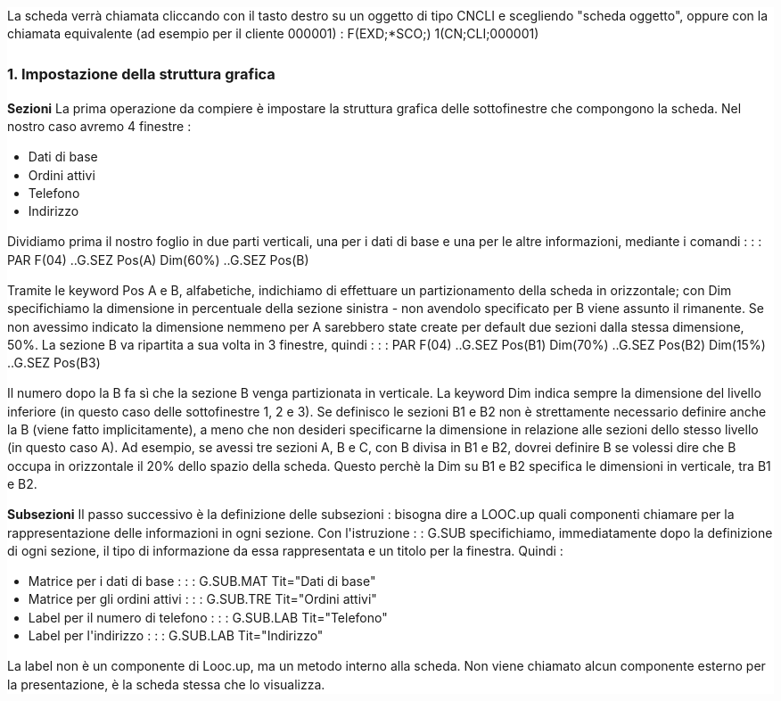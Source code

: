 La scheda verrà chiamata cliccando con il tasto destro su un oggetto di tipo CNCLI e scegliendo "scheda oggetto", oppure con la chiamata equivalente (ad esempio per il cliente 000001) :  F(EXD;*SCO;) 1(CN;CLI;000001)

### 1. Impostazione della struttura grafica
**Sezioni**
La prima operazione da compiere è impostare la struttura grafica delle sottofinestre che compongono
la scheda. Nel nostro caso avremo 4 finestre : 
 * Dati di base
 * Ordini attivi
 * Telefono
 * Indirizzo

Dividiamo prima il nostro foglio in due parti verticali, una per i dati di base e una
per le altre informazioni, mediante i comandi : 
 :  : PAR F(04)
..G.SEZ Pos(A) Dim(60%)
..G.SEZ Pos(B)


Tramite le keyword Pos A e B, alfabetiche, indichiamo di effettuare un partizionamento della scheda in orizzontale; con Dim specifichiamo la dimensione in percentuale della sezione sinistra - non avendolo specificato per B viene assunto il rimanente.
Se non avessimo indicato la dimensione nemmeno per A sarebbero state create per default due sezioni dalla stessa dimensione, 50%.
La sezione B va ripartita a sua volta in 3 finestre, quindi : 
 :  : PAR F(04)
..G.SEZ Pos(B1) Dim(70%)
..G.SEZ Pos(B2) Dim(15%)
..G.SEZ Pos(B3)


Il numero dopo la B fa sì che la sezione B venga partizionata in verticale. La keyword Dim indica sempre la dimensione del livello inferiore (in questo caso delle sottofinestre 1, 2 e 3).
Se definisco le sezioni B1 e B2 non è strettamente necessario definire anche la B (viene fatto implicitamente), a meno che non desideri specificarne la dimensione in relazione alle sezioni dello stesso livello (in questo caso A).
Ad esempio, se avessi tre sezioni A, B e C, con B divisa in B1 e B2, dovrei definire B se volessi dire che B occupa in orizzontale il 20% dello spazio della scheda. Questo perchè la Dim su B1 e B2 specifica le dimensioni in verticale, tra B1 e B2.

**Subsezioni**
Il passo successivo è la definizione delle subsezioni :  bisogna dire a LOOC.up quali componenti chiamare per la rappresentazione delle informazioni in ogni sezione.
Con l'istruzione  :   : G.SUB specifichiamo, immediatamente dopo la definizione di ogni sezione, il tipo di informazione da essa rappresentata e un titolo per la finestra.
Quindi : 
 * Matrice per i dati di base :   :   : G.SUB.MAT Tit="Dati di base"
 * Matrice per gli ordini attivi :   :   : G.SUB.TRE Tit="Ordini attivi"
 * Label per il numero di telefono :   :   : G.SUB.LAB Tit="Telefono"
 * Label per l'indirizzo :   :   : G.SUB.LAB Tit="Indirizzo"

La label non è un componente di Looc.up, ma un metodo interno alla scheda. Non viene chiamato alcun componente esterno per la presentazione, è la scheda stessa che lo visualizza.
